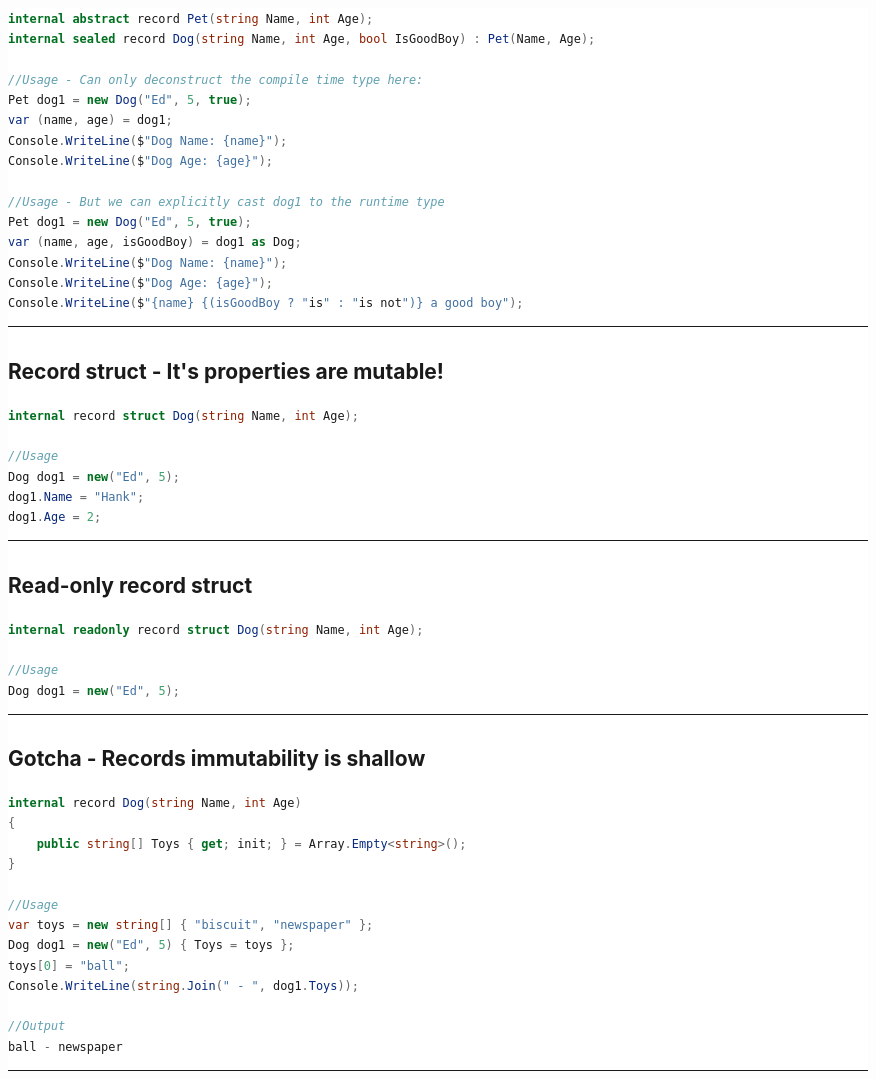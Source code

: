 ```cs
internal abstract record Pet(string Name, int Age);
internal sealed record Dog(string Name, int Age, bool IsGoodBoy) : Pet(Name, Age);

//Usage - Can only deconstruct the compile time type here:
Pet dog1 = new Dog("Ed", 5, true);
var (name, age) = dog1;
Console.WriteLine($"Dog Name: {name}");
Console.WriteLine($"Dog Age: {age}");

//Usage - But we can explicitly cast dog1 to the runtime type
Pet dog1 = new Dog("Ed", 5, true);
var (name, age, isGoodBoy) = dog1 as Dog;
Console.WriteLine($"Dog Name: {name}");
Console.WriteLine($"Dog Age: {age}");
Console.WriteLine($"{name} {(isGoodBoy ? "is" : "is not")} a good boy");
```

---
## Record struct - It's properties are mutable!

```cs
internal record struct Dog(string Name, int Age);

//Usage 
Dog dog1 = new("Ed", 5);
dog1.Name = "Hank";
dog1.Age = 2;
```

---
## Read-only record struct

```cs
internal readonly record struct Dog(string Name, int Age);

//Usage
Dog dog1 = new("Ed", 5);
```

---
## Gotcha - Records immutability is shallow

```cs
internal record Dog(string Name, int Age)
{
    public string[] Toys { get; init; } = Array.Empty<string>();
}

//Usage 
var toys = new string[] { "biscuit", "newspaper" };
Dog dog1 = new("Ed", 5) { Toys = toys };
toys[0] = "ball";
Console.WriteLine(string.Join(" - ", dog1.Toys));

//Output
ball - newspaper
```

---